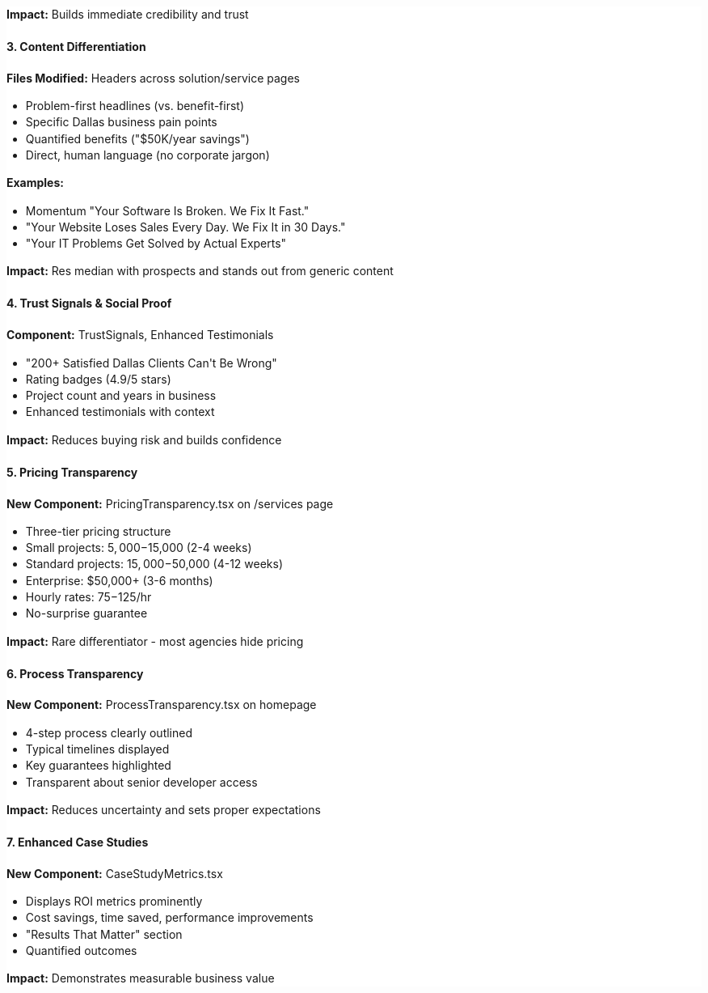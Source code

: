 **Impact:** Builds immediate credibility and trust

#### 3. Content Differentiation
**Files Modified:** Headers across solution/service pages
- Problem-first headlines (vs. benefit-first)
- Specific Dallas business pain points
- Quantified benefits ("$50K/year savings")
- Direct, human language (no corporate jargon)

**Examples:**
- Momentum "Your Software Is Broken. We Fix It Fast."
- "Your Website Loses Sales Every Day. We Fix It in 30 Days."
- "Your IT Problems Get Solved by Actual Experts"

**Impact:** Res median with prospects and stands out from generic content

#### 4. Trust Signals & Social Proof
**Component:** TrustSignals, Enhanced Testimonials
- "200+ Satisfied Dallas Clients Can't Be Wrong"
- Rating badges (4.9/5 stars)
- Project count and years in business
- Enhanced testimonials with context

**Impact:** Reduces buying risk and builds confidence

#### 5. Pricing Transparency
**New Component:** PricingTransparency.tsx on /services page
- Three-tier pricing structure
- Small projects: $5,000-$15,000 (2-4 weeks)
- Standard projects: $15,000-$50,000 (4-12 weeks)
- Enterprise: $50,000+ (3-6 months)
- Hourly rates: $75-$125/hr
- No-surprise guarantee

**Impact:** Rare differentiator - most agencies hide pricing

#### 6. Process Transparency
**New Component:** ProcessTransparency.tsx on homepage
- 4-step process clearly outlined
- Typical timelines displayed
- Key guarantees highlighted
- Transparent about senior developer access

**Impact:** Reduces uncertainty and sets proper expectations

#### 7. Enhanced Case Studies
**New Component:** CaseStudyMetrics.tsx
- Displays ROI metrics prominently
- Cost savings, time saved, performance improvements
- "Results That Matter" section
- Quantified outcomes

**Impact:** Demonstrates measurable business value
